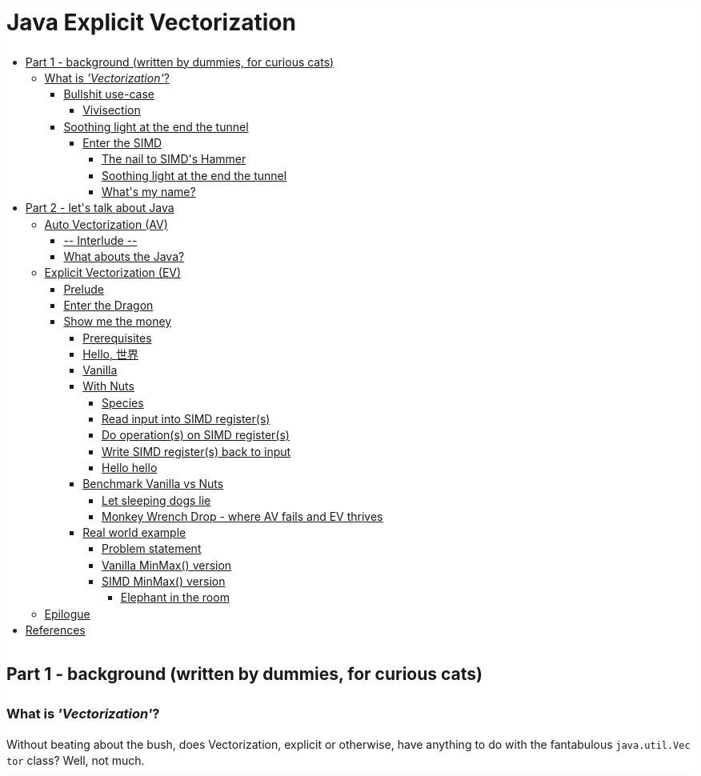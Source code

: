 # Java Explicit Vectorization

- [Part 1 - background (written by dummies, for curious cats)](#part-1---background-written-by-dummies-for-curious-cats)
  - [What is _'Vectorization'_?](#what-is-_vectorization_)
    - [Bullshit use-case](#bullshit-use-case)
      - [Vivisection](#vivisection)
    - [Soothing light at the end the tunnel](#soothing-light-at-the-end-the-tunnel)
      - [Enter the SIMD](#enter-the-simd)
        - [The nail to SIMD's Hammer](#the-nail-to-simds-hammer)
        - [Soothing light at the end the tunnel](#soothing-light-at-the-end-the-tunnel)
        - [What's my name?](#whats-my-name)
- [Part 2 - let's talk about Java](#part-2---lets-talk-about-java)
  - [Auto Vectorization (AV)](#auto-vectorization-av)
    - [-- Interlude --](#---interlude---)
    - [What abouts the Java?](#what-abouts-the-java)
  - [Explicit Vectorization (EV)](#explicit-vectorization-ev)
    - [Prelude](#prelude)
    - [Enter the Dragon](#enter-the-dragon)
    - [Show me the money](#show-me-the-money)
      - [Prerequisites](#prerequisites)
      - [Hello, 世界](#hello-)
      - [Vanilla](#vanilla)
      - [With Nuts](#with-nuts)
        - [Species](#species)
        - [Read input into SIMD register(s)](#read-input-into-simd-registers)
        - [Do operation(s) on SIMD register(s)](#do-operations-on-simd-registers)
        - [Write SIMD register(s) back to input](#write-simd-registers-back-to-input)
        - [Hello hello](#hello-hello)
      - [Benchmark Vanilla vs Nuts](#benchmark-vanilla-vs-nuts)
        - [Let sleeping dogs lie](#let-sleeping-dogs-lie)
        - [Monkey Wrench Drop - where AV fails and EV thrives](#monkey-wrench-drop---where-av-fails-and-ev-thrives)
      - [Real world example](#real-world-example)
        - [Problem statement](#problem-statement)
        - [Vanilla MinMax() version](#vanilla-minmax-version)
        - [SIMD MinMax() version](#simd-minmax-version)
          - [Elephant in the room](#elephant-in-the-room)
  - [Epilogue](#epilogue)
- [References](#references)

## Part 1 - background (written by dummies, for curious cats)

### What is _'Vectorization'_?

Without beating about the bush, does Vectorization, explicit or otherwise, have anything to do with the
fantabulous `java.util.Vector` class? Well, not much.

